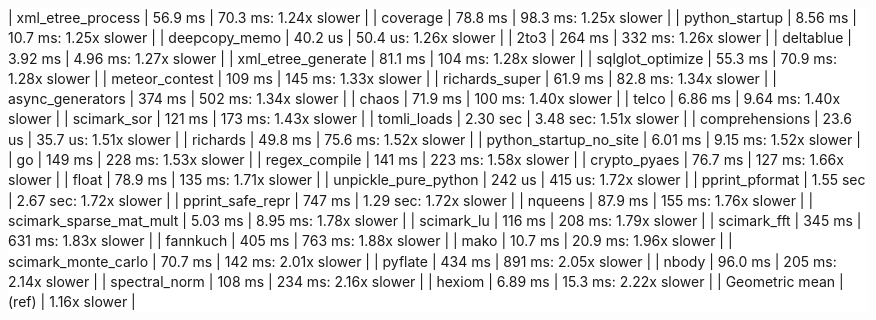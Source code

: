 | xml_etree_process          | 56.9 ms                                                | 70.3 ms: 1.24x slower                                                  |
| coverage                   | 78.8 ms                                                | 98.3 ms: 1.25x slower                                                  |
| python_startup             | 8.56 ms                                                | 10.7 ms: 1.25x slower                                                  |
| deepcopy_memo              | 40.2 us                                                | 50.4 us: 1.26x slower                                                  |
| 2to3                       | 264 ms                                                 | 332 ms: 1.26x slower                                                   |
| deltablue                  | 3.92 ms                                                | 4.96 ms: 1.27x slower                                                  |
| xml_etree_generate         | 81.1 ms                                                | 104 ms: 1.28x slower                                                   |
| sqlglot_optimize           | 55.3 ms                                                | 70.9 ms: 1.28x slower                                                  |
| meteor_contest             | 109 ms                                                 | 145 ms: 1.33x slower                                                   |
| richards_super             | 61.9 ms                                                | 82.8 ms: 1.34x slower                                                  |
| async_generators           | 374 ms                                                 | 502 ms: 1.34x slower                                                   |
| chaos                      | 71.9 ms                                                | 100 ms: 1.40x slower                                                   |
| telco                      | 6.86 ms                                                | 9.64 ms: 1.40x slower                                                  |
| scimark_sor                | 121 ms                                                 | 173 ms: 1.43x slower                                                   |
| tomli_loads                | 2.30 sec                                               | 3.48 sec: 1.51x slower                                                 |
| comprehensions             | 23.6 us                                                | 35.7 us: 1.51x slower                                                  |
| richards                   | 49.8 ms                                                | 75.6 ms: 1.52x slower                                                  |
| python_startup_no_site     | 6.01 ms                                                | 9.15 ms: 1.52x slower                                                  |
| go                         | 149 ms                                                 | 228 ms: 1.53x slower                                                   |
| regex_compile              | 141 ms                                                 | 223 ms: 1.58x slower                                                   |
| crypto_pyaes               | 76.7 ms                                                | 127 ms: 1.66x slower                                                   |
| float                      | 78.9 ms                                                | 135 ms: 1.71x slower                                                   |
| unpickle_pure_python       | 242 us                                                 | 415 us: 1.72x slower                                                   |
| pprint_pformat             | 1.55 sec                                               | 2.67 sec: 1.72x slower                                                 |
| pprint_safe_repr           | 747 ms                                                 | 1.29 sec: 1.72x slower                                                 |
| nqueens                    | 87.9 ms                                                | 155 ms: 1.76x slower                                                   |
| scimark_sparse_mat_mult    | 5.03 ms                                                | 8.95 ms: 1.78x slower                                                  |
| scimark_lu                 | 116 ms                                                 | 208 ms: 1.79x slower                                                   |
| scimark_fft                | 345 ms                                                 | 631 ms: 1.83x slower                                                   |
| fannkuch                   | 405 ms                                                 | 763 ms: 1.88x slower                                                   |
| mako                       | 10.7 ms                                                | 20.9 ms: 1.96x slower                                                  |
| scimark_monte_carlo        | 70.7 ms                                                | 142 ms: 2.01x slower                                                   |
| pyflate                    | 434 ms                                                 | 891 ms: 2.05x slower                                                   |
| nbody                      | 96.0 ms                                                | 205 ms: 2.14x slower                                                   |
| spectral_norm              | 108 ms                                                 | 234 ms: 2.16x slower                                                   |
| hexiom                     | 6.89 ms                                                | 15.3 ms: 2.22x slower                                                  |
| Geometric mean             | (ref)                                                  | 1.16x slower                                                           |
